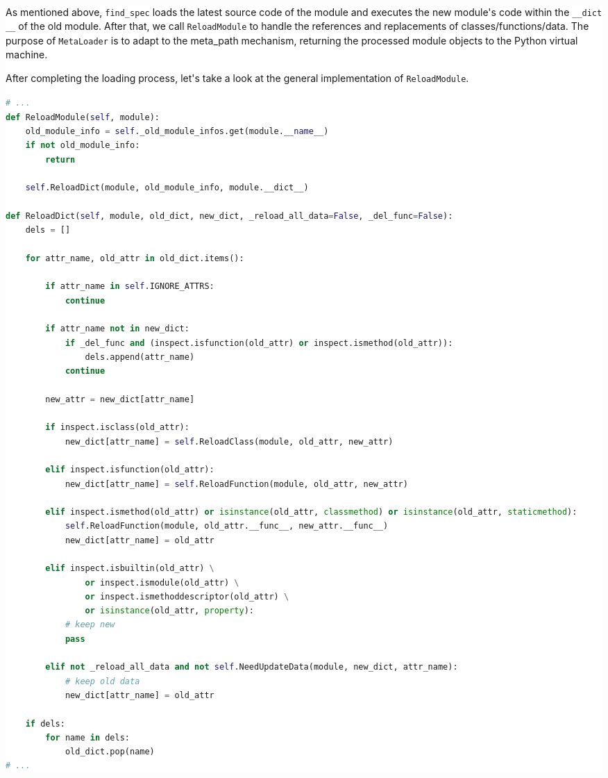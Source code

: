 As mentioned above, `find_spec` loads the latest source code of the module and executes the new module's code within the `__dict__` of the old module. After that, we call `ReloadModule` to handle the references and replacements of classes/functions/data. The purpose of `MetaLoader` is to adapt to the meta_path mechanism, returning the processed module objects to the Python virtual machine.

After completing the loading process, let's take a look at the general implementation of `ReloadModule`.

```python linenums="1"
# ...
def ReloadModule(self, module):
    old_module_info = self._old_module_infos.get(module.__name__)
    if not old_module_info:
        return

    self.ReloadDict(module, old_module_info, module.__dict__)

def ReloadDict(self, module, old_dict, new_dict, _reload_all_data=False, _del_func=False):
    dels = []

    for attr_name, old_attr in old_dict.items():

        if attr_name in self.IGNORE_ATTRS:
            continue

        if attr_name not in new_dict:
            if _del_func and (inspect.isfunction(old_attr) or inspect.ismethod(old_attr)):
                dels.append(attr_name)
            continue

        new_attr = new_dict[attr_name]

        if inspect.isclass(old_attr):
            new_dict[attr_name] = self.ReloadClass(module, old_attr, new_attr)

        elif inspect.isfunction(old_attr):
            new_dict[attr_name] = self.ReloadFunction(module, old_attr, new_attr)

        elif inspect.ismethod(old_attr) or isinstance(old_attr, classmethod) or isinstance(old_attr, staticmethod):
            self.ReloadFunction(module, old_attr.__func__, new_attr.__func__)
            new_dict[attr_name] = old_attr

        elif inspect.isbuiltin(old_attr) \
                or inspect.ismodule(old_attr) \
                or inspect.ismethoddescriptor(old_attr) \
                or isinstance(old_attr, property):
            # keep new
            pass

        elif not _reload_all_data and not self.NeedUpdateData(module, new_dict, attr_name):
            # keep old data
            new_dict[attr_name] = old_attr

    if dels:
        for name in dels:
            old_dict.pop(name)
# ...

```
